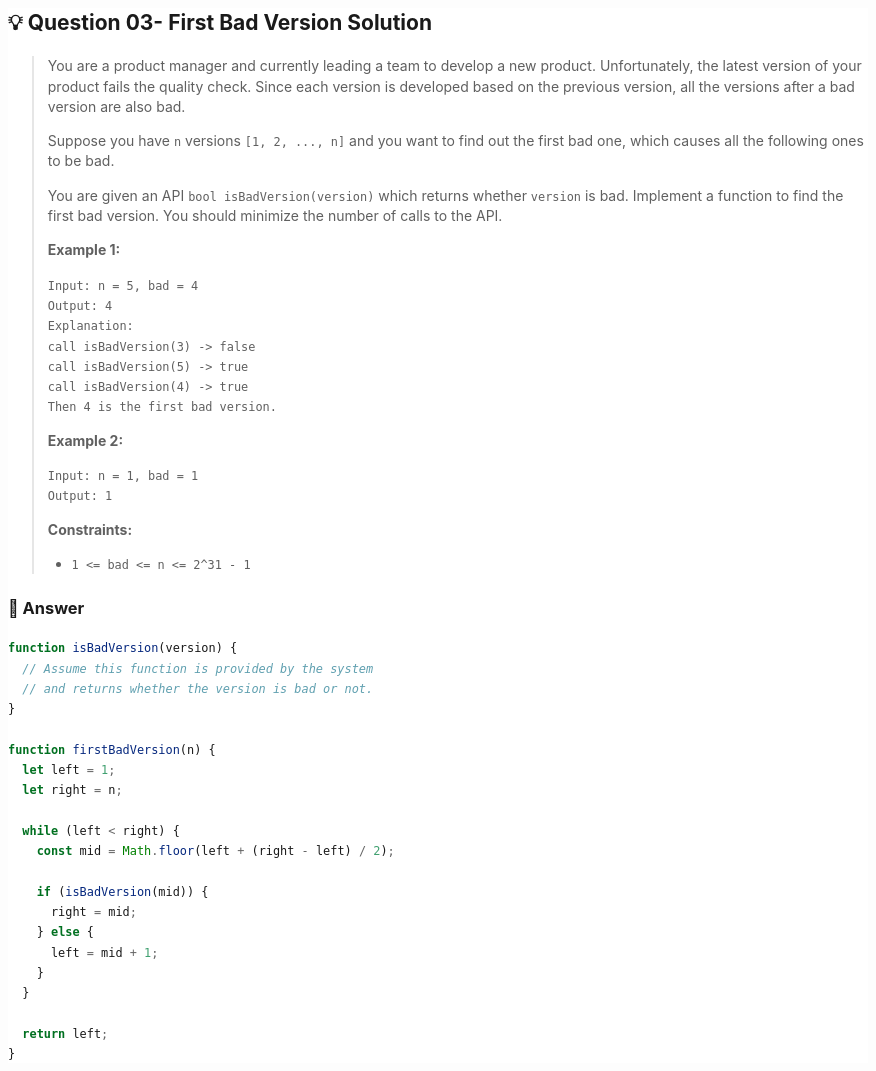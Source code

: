 ## 💡 Question 03- First Bad Version Solution

> You are a product manager and currently leading a team to develop a new product. Unfortunately, the latest version of your product fails the quality check. Since each version is developed based on the previous version, all the versions after a bad version are also bad.
>
> Suppose you have `n` versions `[1, 2, ..., n]` and you want to find out the first bad one, which causes all the following ones to be bad.
>
> You are given an API `bool isBadVersion(version)` which returns whether `version` is bad. Implement a function to find the first bad version. You should minimize the number of calls to the API.
>
> **Example 1:**
>
> ```
> Input: n = 5, bad = 4
> Output: 4
> Explanation:
> call isBadVersion(3) -> false
> call isBadVersion(5) -> true
> call isBadVersion(4) -> true
> Then 4 is the first bad version.
>
> ```
>
> **Example 2:**
>
> ```
> Input: n = 1, bad = 1
> Output: 1
>
> ```
>
> **Constraints:**
>
> - `1 <= bad <= n <= 2^31 - 1`

### 🚀 Answer

```javascript
function isBadVersion(version) {
  // Assume this function is provided by the system
  // and returns whether the version is bad or not.
}

function firstBadVersion(n) {
  let left = 1;
  let right = n;

  while (left < right) {
    const mid = Math.floor(left + (right - left) / 2);

    if (isBadVersion(mid)) {
      right = mid;
    } else {
      left = mid + 1;
    }
  }

  return left;
}
```
